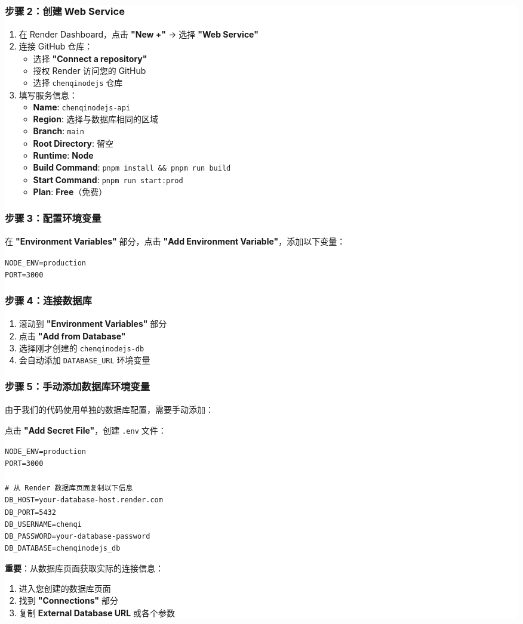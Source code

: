 ### 步骤 2：创建 Web Service

1. 在 Render Dashboard，点击 **"New +"** → 选择 **"Web Service"**
2. 连接 GitHub 仓库：
   - 选择 **"Connect a repository"**
   - 授权 Render 访问您的 GitHub
   - 选择 `chenqinodejs` 仓库
3. 填写服务信息：
   - **Name**: `chenqinodejs-api`
   - **Region**: 选择与数据库相同的区域
   - **Branch**: `main`
   - **Root Directory**: 留空
   - **Runtime**: **Node**
   - **Build Command**: `pnpm install && pnpm run build`
   - **Start Command**: `pnpm run start:prod`
   - **Plan**: **Free**（免费）

### 步骤 3：配置环境变量

在 **"Environment Variables"** 部分，点击 **"Add Environment Variable"**，添加以下变量：

```
NODE_ENV=production
PORT=3000
```

### 步骤 4：连接数据库

1. 滚动到 **"Environment Variables"** 部分
2. 点击 **"Add from Database"**
3. 选择刚才创建的 `chenqinodejs-db`
4. 会自动添加 `DATABASE_URL` 环境变量

### 步骤 5：手动添加数据库环境变量

由于我们的代码使用单独的数据库配置，需要手动添加：

点击 **"Add Secret File"**，创建 `.env` 文件：

```env
NODE_ENV=production
PORT=3000

# 从 Render 数据库页面复制以下信息
DB_HOST=your-database-host.render.com
DB_PORT=5432
DB_USERNAME=chenqi
DB_PASSWORD=your-database-password
DB_DATABASE=chenqinodejs_db
```

**重要**：从数据库页面获取实际的连接信息：
1. 进入您创建的数据库页面
2. 找到 **"Connections"** 部分
3. 复制 **External Database URL** 或各个参数
